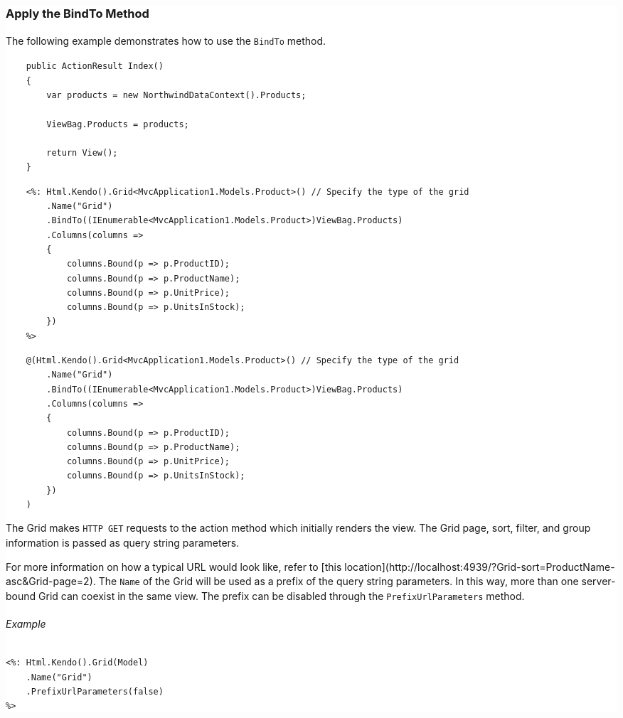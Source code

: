 ### Apply the BindTo Method

The following example demonstrates how to use the `BindTo` method.

```Controller
    public ActionResult Index()
    {
        var products = new NorthwindDataContext().Products;

        ViewBag.Products = products;

        return View();
    }
```
```ASPX
    <%: Html.Kendo().Grid<MvcApplication1.Models.Product>() // Specify the type of the grid
        .Name("Grid")
        .BindTo((IEnumerable<MvcApplication1.Models.Product>)ViewBag.Products)
        .Columns(columns =>
        {
            columns.Bound(p => p.ProductID);
            columns.Bound(p => p.ProductName);
            columns.Bound(p => p.UnitPrice);
            columns.Bound(p => p.UnitsInStock);
        })
    %>
```
```Razor
    @(Html.Kendo().Grid<MvcApplication1.Models.Product>() // Specify the type of the grid
        .Name("Grid")
        .BindTo((IEnumerable<MvcApplication1.Models.Product>)ViewBag.Products)
        .Columns(columns =>
        {
            columns.Bound(p => p.ProductID);
            columns.Bound(p => p.ProductName);
            columns.Bound(p => p.UnitPrice);
            columns.Bound(p => p.UnitsInStock);
        })
    )
```

The Grid makes `HTTP GET` requests to the action method which initially renders the view. The Grid page, sort, filter, and group information is passed as query string parameters.

For more information on how a typical URL would look like, refer to [this location](http://localhost:4939/?Grid-sort=ProductName-asc&amp;Grid-page=2\). The `Name` of the Grid will be used as a prefix of the query string parameters. In this way, more than one server-bound Grid can coexist in the same view. The prefix can be disabled through the `PrefixUrlParameters` method.

###### Example

    <%: Html.Kendo().Grid(Model)
        .Name("Grid")
        .PrefixUrlParameters(false)
    %>
